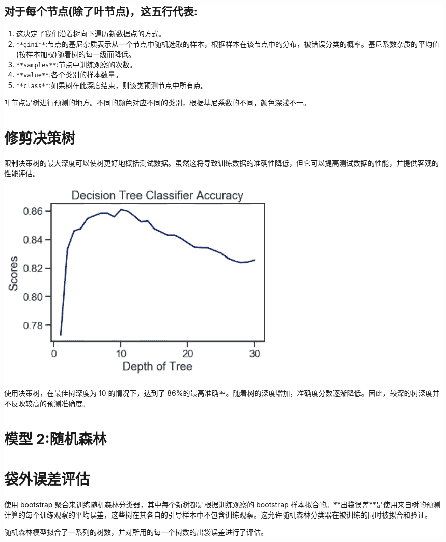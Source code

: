 ## 对于每个节点(除了叶节点)，这五行代表:

1.  这决定了我们沿着树向下遍历新数据点的方式。
2.  `**gini**`:节点的基尼杂质表示从一个节点中随机选取的样本，根据样本在该节点中的分布，被错误分类的概率。基尼系数杂质的平均值(按样本加权)随着树的每一级而降低。
3.  `**samples**`:节点中训练观察的次数。
4.  `**value**`:各个类别的样本数量。
5.  `**class**`:如果树在此深度结束，则该类预测节点中所有点。

叶节点是树进行预测的地方。不同的颜色对应不同的类别，根据基尼系数的不同，颜色深浅不一。

# 修剪决策树

限制决策树的最大深度可以使树更好地概括测试数据。虽然这将导致训练数据的准确性降低，但它可以提高测试数据的性能，并提供客观的性能评估。

![](img/eb1abb5b897e2be7dc25382cb938fe2f.png)

使用决策树，在最佳树深度为 10 的情况下，达到了 86%的最高准确率。随着树的深度增加，准确度分数逐渐降低。因此，较深的树深度并不反映较高的预测准确度。

# 模型 2:随机森林

# 袋外误差评估

使用 bootstrap 聚合来训练随机森林分类器，其中每个新树都是根据训练观察的 [bootstrap 样本](https://www.statisticshowto.com/bootstrap-sample/#:~:text=A%20bootstrap%20sample%20is%20a,from%20a%20single%20original%20sample.)拟合的。**出袋误差**是使用来自树的预测计算的每个训练观察的平均误差，这些树在其各自的引导样本中不包含训练观察。这允许随机森林分类器在被训练的同时被拟合和验证。

随机森林模型拟合了一系列的树数，并对所用的每一个树数的出袋误差进行了评估。
